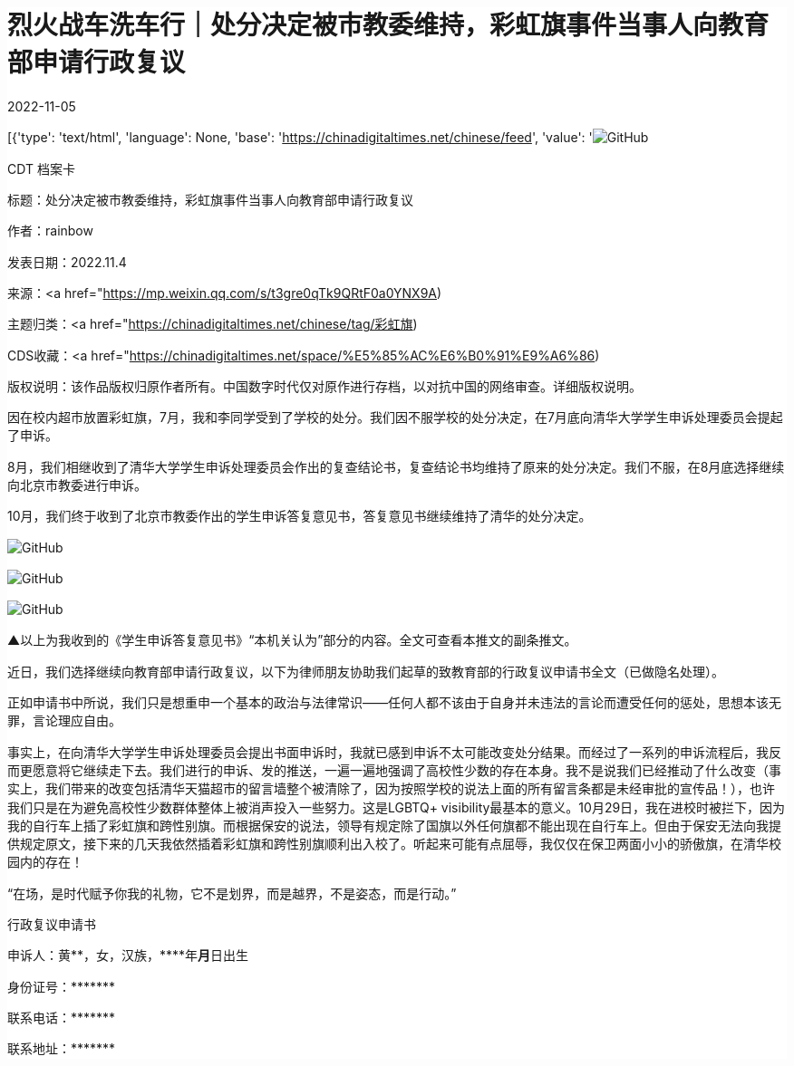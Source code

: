 # 烈火战车洗车行｜处分决定被市教委维持，彩虹旗事件当事人向教育部申请行政复议

2022-11-05

[{'type': 'text/html', 'language': None, 'base': 'https://chinadigitaltimes.net/chinese/feed', 'value': '![GitHub](https://chinadigitaltimes.net/chinese/files/2022/11/69517e67-768x326.jpeg)

CDT 档案卡

标题：处分决定被市教委维持，彩虹旗事件当事人向教育部申请行政复议

作者：rainbow

发表日期：2022.11.4

来源：<a href="https://mp.weixin.qq.com/s/t3gre0qTk9QRtF0a0YNX9A)

主题归类：<a href="https://chinadigitaltimes.net/chinese/tag/彩虹旗)

CDS收藏：<a href="https://chinadigitaltimes.net/space/%E5%85%AC%E6%B0%91%E9%A6%86)

版权说明：该作品版权归原作者所有。中国数字时代仅对原作进行存档，以对抗中国的网络审查。详细版权说明。





因在校内超市放置彩虹旗，7月，我和李同学受到了学校的处分。我们因不服学校的处分决定，在7月底向清华大学学生申诉处理委员会提起了申诉。

8月，我们相继收到了清华大学学生申诉处理委员会作出的复查结论书，复查结论书均维持了原来的处分决定。我们不服，在8月底选择继续向北京市教委进行申诉。

10月，我们终于收到了北京市教委作出的学生申诉答复意见书，答复意见书继续维持了清华的处分决定。

![GitHub](https://chinadigitaltimes.net/chinese/files/2022/11/image-1667612684599.png)

![GitHub](https://chinadigitaltimes.net/chinese/files/2022/11/image-1667612700818.png)

![GitHub](https://chinadigitaltimes.net/chinese/files/2022/11/image-1667612710198.png)

▲以上为我收到的《学生申诉答复意见书》“本机关认为”部分的内容。全文可查看本推文的副条推文。

近日，我们选择继续向教育部申请行政复议，以下为律师朋友协助我们起草的致教育部的行政复议申请书全文（已做隐名处理）。

正如申请书中所说，我们只是想重申一个基本的政治与法律常识——任何人都不该由于自身并未违法的言论而遭受任何的惩处，思想本该无罪，言论理应自由。

事实上，在向清华大学学生申诉处理委员会提出书面申诉时，我就已感到申诉不太可能改变处分结果。而经过了一系列的申诉流程后，我反而更愿意将它继续走下去。我们进行的申诉、发的推送，一遍一遍地强调了高校性少数的存在本身。我不是说我们已经推动了什么改变（事实上，我们带来的改变包括清华天猫超市的留言墙整个被清除了，因为按照学校的说法上面的所有留言条都是未经审批的宣传品！），也许我们只是在为避免高校性少数群体整体上被消声投入一些努力。这是LGBTQ+ visibility最基本的意义。10月29日，我在进校时被拦下，因为我的自行车上插了彩虹旗和跨性别旗。而根据保安的说法，领导有规定除了国旗以外任何旗都不能出现在自行车上。但由于保安无法向我提供规定原文，接下来的几天我依然插着彩虹旗和跨性别旗顺利出入校了。听起来可能有点屈辱，我仅仅在保卫两面小小的骄傲旗，在清华校园内的存在！

“在场，是时代赋予你我的礼物，它不是划界，而是越界，不是姿态，而是行动。”

行政复议申请书

申诉人：黄**，女，汉族，****年**月**日出生

身份证号：*******

联系电话：*******

联系地址：*******
